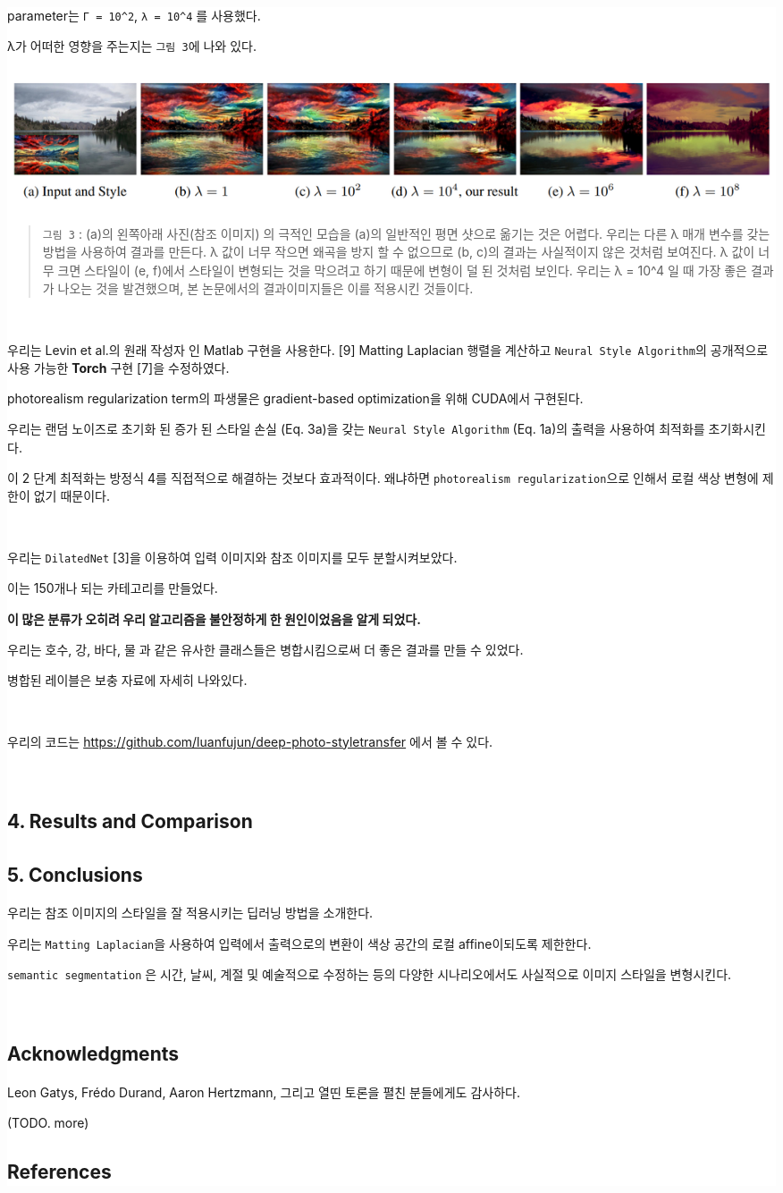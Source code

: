parameter는 `Γ = 10^2`, `λ = 10^4` 를 사용했다.

λ가 어떠한 영향을 주는지는 `그림 3`에 나와 있다.

![](assets/markdown-img-paste-2018073115253781.png)

>`그림 3` : (a)의 왼쪽아래 사진(참조 이미지) 의 극적인 모습을 (a)의 일반적인 평면 샷으로 옮기는 것은 어렵다. 우리는 다른 λ 매개 변수를 갖는 방법을 사용하여 결과를 만든다.
λ 값이 너무 작으면 왜곡을 방지 할 수 없으므로 (b, c)의 결과는 사실적이지 않은 것처럼 보여진다.
λ 값이 너무 크면 스타일이 (e, f)에서 스타일이 변형되는 것을 막으려고 하기 때문에 변형이 덜 된 것처럼 보인다.
우리는 λ = 10^4 일 때 가장 좋은 결과가 나오는 것을 발견했으며, 본 논문에서의 결과이미지들은 이를 적용시킨 것들이다.

&nbsp;

우리는 Levin et al.의 원래 작성자 인 Matlab 구현을 사용한다. [9] Matting Laplacian 행렬을 계산하고 `Neural Style Algorithm`의 공개적으로 사용 가능한 **Torch** 구현 [7]을 수정하였다.

photorealism regularization term의 파생물은 gradient-based optimization을 위해 CUDA에서 구현된다.

우리는 랜덤 노이즈로 초기화 된 증가 된 스타일 손실 (Eq. 3a)을 갖는 `Neural Style Algorithm` (Eq. 1a)의 출력을 사용하여 최적화를 초기화시킨다.

이 2 단계 최적화는 방정식 4를 직접적으로 해결하는 것보다 효과적이다. 왜냐하면 `photorealism regularization`으로 인해서 로컬 색상 변형에 제한이 없기 때문이다.

&nbsp;

우리는 `DilatedNet` [3]을 이용하여 입력 이미지와 참조 이미지를 모두 분할시켜보았다.

이는 150개나 되는 카테고리를 만들었다.

**이 많은 분류가 오히려 우리 알고리즘을 불안정하게 한 원인이었음을 알게 되었다.**

우리는 호수, 강, 바다, 물 과 같은 유사한 클래스들은 병합시킴으로써 더 좋은 결과를 만들 수 있었다.

병합된 레이블은 보충 자료에 자세히 나와있다.

&nbsp;

우리의 코드는 https://github.com/luanfujun/deep-photo-styletransfer 에서 볼 수 있다.

&nbsp;
&nbsp;

## 4. Results and Comparison

## 5. Conclusions

우리는 참조 이미지의 스타일을 잘 적용시키는 딥러닝 방법을 소개한다.

우리는 `Matting Laplacian`을 사용하여 입력에서 출력으로의 변환이 색상 공간의 로컬 affine이되도록 제한한다.

`semantic segmentation` 은 시간, 날씨, 계절 및 예술적으로 수정하는 등의 다양한 시나리오에서도 사실적으로 이미지 스타일을 변형시킨다.

&nbsp;
&nbsp;

## Acknowledgments

Leon Gatys, Frédo Durand, Aaron Hertzmann, 그리고 열띤 토론을 펼친 분들에게도 감사하다.

(TODO. more)

## References
